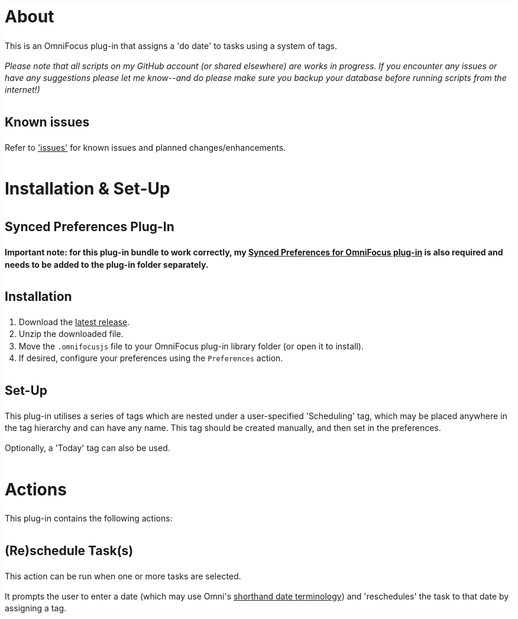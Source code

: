 # About

This is an OmniFocus plug-in that assigns a 'do date' to tasks using a system of tags.

_Please note that all scripts on my GitHub account (or shared elsewhere) are works in progress. If you encounter any issues or have any suggestions please let me know--and do please make sure you backup your database before running scripts from the internet!)_

## Known issues 

Refer to ['issues'](https://github.com/ksalzke/scheduling-omnifocus-plugin/issues) for known issues and planned changes/enhancements.

# Installation & Set-Up

## Synced Preferences Plug-In

**Important note: for this plug-in bundle to work correctly, my [Synced Preferences for OmniFocus plug-in](https://github.com/ksalzke/synced-preferences-for-omnifocus) is also required and needs to be added to the plug-in folder separately.**

## Installation

1. Download the [latest release](https://github.com/ksalzke/scheduling-omnifocus-plugin/releases/latest).
2. Unzip the downloaded file.
3. Move the `.omnifocusjs` file to your OmniFocus plug-in library folder (or open it to install).
4. If desired, configure your preferences using the `Preferences` action.

## Set-Up

This plug-in utilises a series of tags which are nested under a user-specified 'Scheduling' tag, which may be placed anywhere in the tag hierarchy and can have any name. This tag should be created manually, and then set in the preferences.

Optionally, a 'Today' tag can also be used.

# Actions

This plug-in contains the following actions:

## (Re)schedule Task(s)

This action can be run when one or more tasks are selected.

It prompts the user to enter a date (which may use Omni's [shorthand date terminology](https://omni-automation.com/shared/formatter-date.html)) and 'reschedules' the task to that date by assigning a tag.
